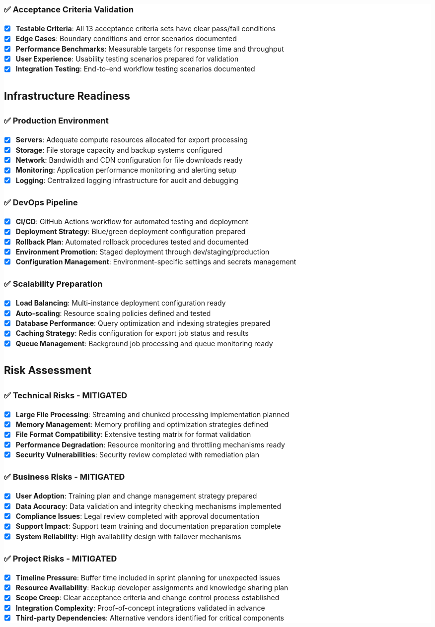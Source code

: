 ### ✅ Acceptance Criteria Validation
- [x] **Testable Criteria**: All 13 acceptance criteria sets have clear pass/fail conditions
- [x] **Edge Cases**: Boundary conditions and error scenarios documented
- [x] **Performance Benchmarks**: Measurable targets for response time and throughput
- [x] **User Experience**: Usability testing scenarios prepared for validation
- [x] **Integration Testing**: End-to-end workflow testing scenarios documented

## Infrastructure Readiness

### ✅ Production Environment
- [x] **Servers**: Adequate compute resources allocated for export processing
- [x] **Storage**: File storage capacity and backup systems configured
- [x] **Network**: Bandwidth and CDN configuration for file downloads ready
- [x] **Monitoring**: Application performance monitoring and alerting setup
- [x] **Logging**: Centralized logging infrastructure for audit and debugging

### ✅ DevOps Pipeline
- [x] **CI/CD**: GitHub Actions workflow for automated testing and deployment
- [x] **Deployment Strategy**: Blue/green deployment configuration prepared
- [x] **Rollback Plan**: Automated rollback procedures tested and documented
- [x] **Environment Promotion**: Staged deployment through dev/staging/production
- [x] **Configuration Management**: Environment-specific settings and secrets management

### ✅ Scalability Preparation
- [x] **Load Balancing**: Multi-instance deployment configuration ready
- [x] **Auto-scaling**: Resource scaling policies defined and tested
- [x] **Database Performance**: Query optimization and indexing strategies prepared
- [x] **Caching Strategy**: Redis configuration for export job status and results
- [x] **Queue Management**: Background job processing and queue monitoring ready

## Risk Assessment

### ✅ Technical Risks - MITIGATED
- [x] **Large File Processing**: Streaming and chunked processing implementation planned
- [x] **Memory Management**: Memory profiling and optimization strategies defined
- [x] **File Format Compatibility**: Extensive testing matrix for format validation
- [x] **Performance Degradation**: Resource monitoring and throttling mechanisms ready
- [x] **Security Vulnerabilities**: Security review completed with remediation plan

### ✅ Business Risks - MITIGATED
- [x] **User Adoption**: Training plan and change management strategy prepared
- [x] **Data Accuracy**: Data validation and integrity checking mechanisms implemented
- [x] **Compliance Issues**: Legal review completed with approval documentation
- [x] **Support Impact**: Support team training and documentation preparation complete
- [x] **System Reliability**: High availability design with failover mechanisms

### ✅ Project Risks - MITIGATED
- [x] **Timeline Pressure**: Buffer time included in sprint planning for unexpected issues
- [x] **Resource Availability**: Backup developer assignments and knowledge sharing plan
- [x] **Scope Creep**: Clear acceptance criteria and change control process established
- [x] **Integration Complexity**: Proof-of-concept integrations validated in advance
- [x] **Third-party Dependencies**: Alternative vendors identified for critical components
